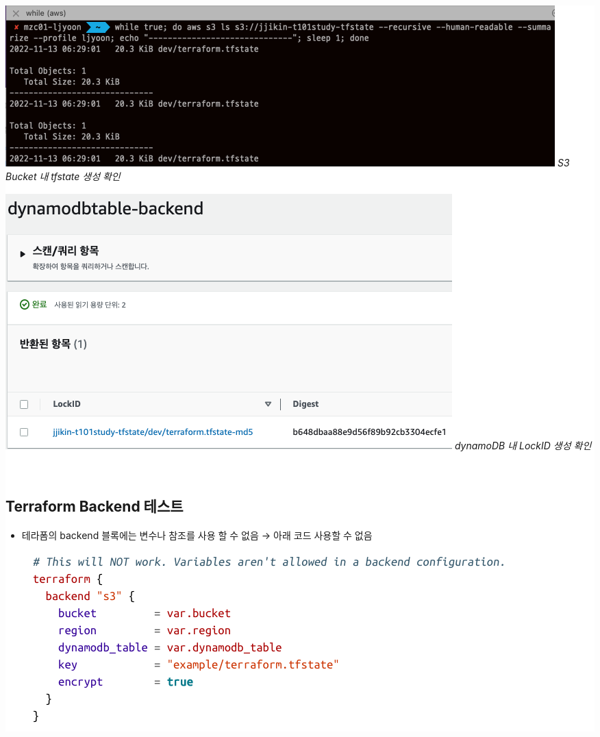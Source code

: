   ![S3 Bucket 내 tfstate 생성 확인](/assets/img/posts/image-20221029193904173.png)
  _S3 Bucket 내 tfstate 생성 확인_

![dynamoDB 내 LockID 생성 확인](/assets/img/posts/image-20221029193904174.png)
  _dynamoDB 내 LockID 생성 확인_

<br>

## Terraform Backend 테스트

- 테라폼의 backend 블록에는 변수나 참조를 사용 할 수 없음 → 아래 코드 사용할 수 없음

  ![Untitled](/assets/img/posts/image-20221029193904175.png)
